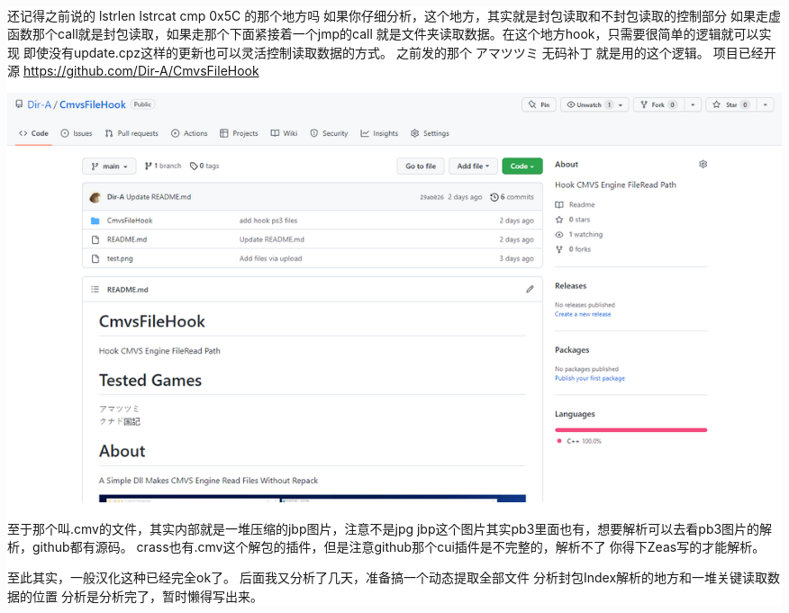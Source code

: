 还记得之前说的 lstrlen lstrcat cmp 0x5C 的那个地方吗
如果你仔细分析，这个地方，其实就是封包读取和不封包读取的控制部分
如果走虚函数那个call就是封包读取，如果走那个下面紧接着一个jmp的call
就是文件夹读取数据。在这个地方hook，只需要很简单的逻辑就可以实现
即使没有update.cpz这样的更新也可以灵活控制读取数据的方式。
之前发的那个 アマツツミ 无码补丁 就是用的这个逻辑。
项目已经开源 https://github.com/Dir-A/CmvsFileHook

![img](https://github.com/Dir-A/Dir-A_Essays_MD/blob/main/.img/%5BCMVS%E5%BC%95%E6%93%8E%5D%20%E7%B4%AB%E7%A4%BE%E5%BC%95%E6%93%8E%20%E6%8A%98%E8%85%BE%E6%97%A5%E8%AE%B0%20Purple%20software/24.png)

至于那个叫.cmv的文件，其实内部就是一堆压缩的jbp图片，注意不是jpg
jbp这个图片其实pb3里面也有，想要解析可以去看pb3图片的解析，github都有源码。
crass也有.cmv这个解包的插件，但是注意github那个cui插件是不完整的，解析不了
你得下Zeas写的才能解析。

至此其实，一般汉化这种已经完全ok了。
后面我又分析了几天，准备搞一个动态提取全部文件
分析封包Index解析的地方和一堆关键读取数据的位置
分析是分析完了，暂时懒得写出来。

